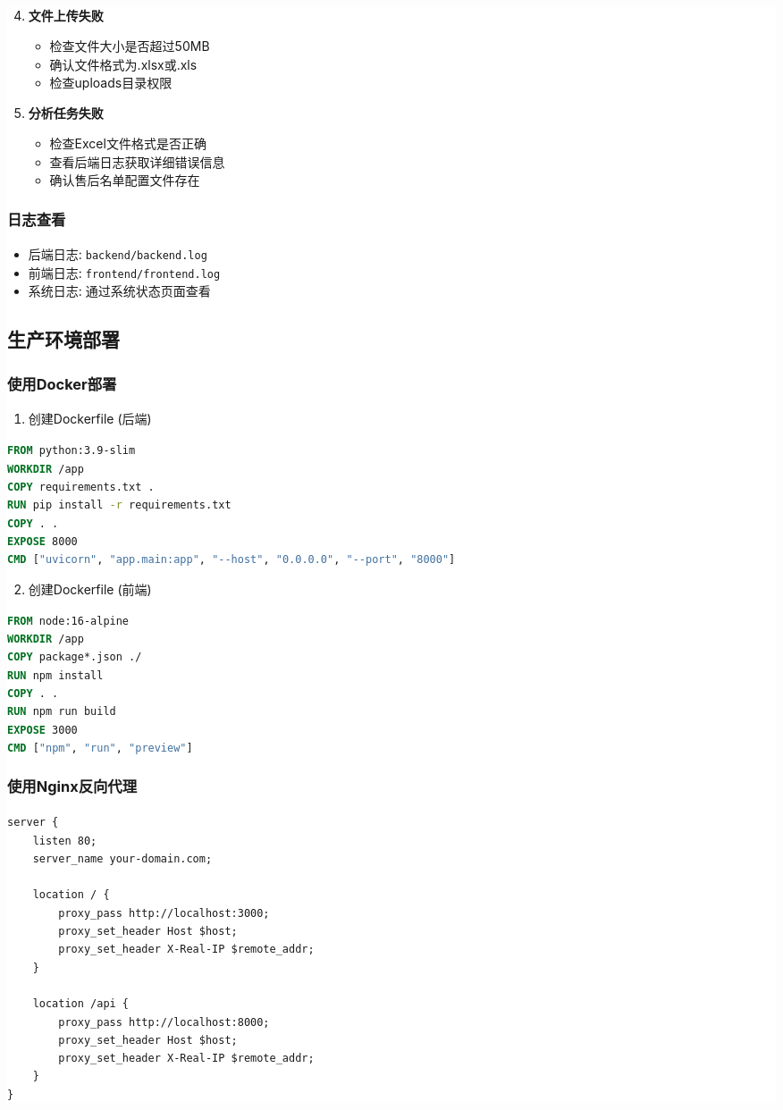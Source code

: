 4. **文件上传失败**
   - 检查文件大小是否超过50MB
   - 确认文件格式为.xlsx或.xls
   - 检查uploads目录权限

5. **分析任务失败**
   - 检查Excel文件格式是否正确
   - 查看后端日志获取详细错误信息
   - 确认售后名单配置文件存在

### 日志查看

- 后端日志: `backend/backend.log`
- 前端日志: `frontend/frontend.log`
- 系统日志: 通过系统状态页面查看

## 生产环境部署

### 使用Docker部署

1. 创建Dockerfile (后端)
```dockerfile
FROM python:3.9-slim
WORKDIR /app
COPY requirements.txt .
RUN pip install -r requirements.txt
COPY . .
EXPOSE 8000
CMD ["uvicorn", "app.main:app", "--host", "0.0.0.0", "--port", "8000"]
```

2. 创建Dockerfile (前端)
```dockerfile
FROM node:16-alpine
WORKDIR /app
COPY package*.json ./
RUN npm install
COPY . .
RUN npm run build
EXPOSE 3000
CMD ["npm", "run", "preview"]
```

### 使用Nginx反向代理

```nginx
server {
    listen 80;
    server_name your-domain.com;
    
    location / {
        proxy_pass http://localhost:3000;
        proxy_set_header Host $host;
        proxy_set_header X-Real-IP $remote_addr;
    }
    
    location /api {
        proxy_pass http://localhost:8000;
        proxy_set_header Host $host;
        proxy_set_header X-Real-IP $remote_addr;
    }
}
```
